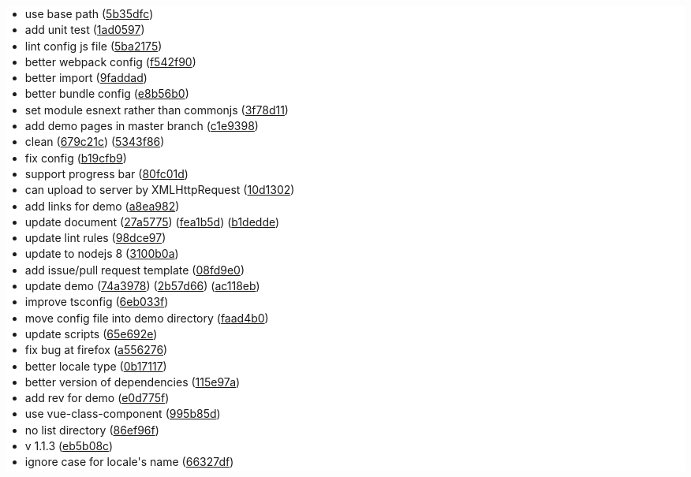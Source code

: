 * use base path ([5b35dfc](https://github.com/plantain-00/file-uploader-component/commit/5b35dfc956f17b4a3d02bc5b0af36575a59a265e))
* add unit test ([1ad0597](https://github.com/plantain-00/file-uploader-component/commit/1ad059719ba8cf8e0085e2846b3e2b9b597204e3))
* lint config js file ([5ba2175](https://github.com/plantain-00/file-uploader-component/commit/5ba21750a943ae9689783ca9f30c177b133bee6e))
* better webpack config ([f542f90](https://github.com/plantain-00/file-uploader-component/commit/f542f90aa52751c737d021eb32134e0d4cfb7323))
* better import ([9faddad](https://github.com/plantain-00/file-uploader-component/commit/9faddad0e5fabeb5b815161b5b2eecb4582673f5))
* better bundle config ([e8b56b0](https://github.com/plantain-00/file-uploader-component/commit/e8b56b035782d6399180a530fa98b49226dd5561))
* set module esnext rather than commonjs ([3f78d11](https://github.com/plantain-00/file-uploader-component/commit/3f78d11a3d1817534610364d2b112642991e4cea))
* add demo pages in master branch ([c1e9398](https://github.com/plantain-00/file-uploader-component/commit/c1e9398f5afb338bc76c5fbe7ec353604e82abbf))
* clean ([679c21c](https://github.com/plantain-00/file-uploader-component/commit/679c21caf5d2f8690c28f8c631dca26c1a8004d6)) ([5343f86](https://github.com/plantain-00/file-uploader-component/commit/5343f860c99de323278e6855e6d8b964ca28b70a))
* fix config ([b19cfb9](https://github.com/plantain-00/file-uploader-component/commit/b19cfb900dce6fbeb5a2166b0862b3cadaf32f83))
* support progress bar ([80fc01d](https://github.com/plantain-00/file-uploader-component/commit/80fc01daa51084e78feb195aba0a6652799d0b4c))
* can upload to server by XMLHttpRequest ([10d1302](https://github.com/plantain-00/file-uploader-component/commit/10d1302f213eccce0ae6fac6947464bc4be53e7c))
* add links for demo ([a8ea982](https://github.com/plantain-00/file-uploader-component/commit/a8ea98280de833a125855b723fc89e2c6bdb4f0c))
* update document ([27a5775](https://github.com/plantain-00/file-uploader-component/commit/27a577500369ce5d0ee290e3b9d2669355f28220)) ([fea1b5d](https://github.com/plantain-00/file-uploader-component/commit/fea1b5d091af24c20f5f53b29e507be9d86f3f27)) ([b1dedde](https://github.com/plantain-00/file-uploader-component/commit/b1dedde13b5845006d25abd147bd41f8cb6d0d91))
* update lint rules ([98dce97](https://github.com/plantain-00/file-uploader-component/commit/98dce97bbecd8443b4a90d7a91afe277f9c31e4e))
* update to nodejs 8 ([3100b0a](https://github.com/plantain-00/file-uploader-component/commit/3100b0a20feb3564ee6b3d96c4ebef5d5e10f7b2))
* add issue/pull request template ([08fd9e0](https://github.com/plantain-00/file-uploader-component/commit/08fd9e0859d6e862f53e9adbd82f5f98278b1eda))
* update demo ([74a3978](https://github.com/plantain-00/file-uploader-component/commit/74a397822b8b211b1101fe08df763f68aa4f927d)) ([2b57d66](https://github.com/plantain-00/file-uploader-component/commit/2b57d66684890512720ba229ae100b952ad68cf2)) ([ac118eb](https://github.com/plantain-00/file-uploader-component/commit/ac118eb70d33b6a9f8883dbc5b2729227047118d))
* improve tsconfig ([6eb033f](https://github.com/plantain-00/file-uploader-component/commit/6eb033f63fc22a2eab14917af970bedc731db7f7))
* move config file into demo directory ([faad4b0](https://github.com/plantain-00/file-uploader-component/commit/faad4b06612687739790836f6045d60bd813eb97))
* update scripts ([65e692e](https://github.com/plantain-00/file-uploader-component/commit/65e692eca2427c91e56b088bade981da8c078f76))
* fix bug at firefox ([a556276](https://github.com/plantain-00/file-uploader-component/commit/a556276e649c4852d252c70992a56d1282391143))
* better locale type ([0b17117](https://github.com/plantain-00/file-uploader-component/commit/0b17117b56d9a1ab8ed2afadd159c812465dd6e9))
* better version of dependencies ([115e97a](https://github.com/plantain-00/file-uploader-component/commit/115e97a625d9d953b96eb6e91facc000f00cb7ff))
* add rev for demo ([e0d775f](https://github.com/plantain-00/file-uploader-component/commit/e0d775f468c690ab1678ab828fcc21f50dbe91d1))
* use vue-class-component ([995b85d](https://github.com/plantain-00/file-uploader-component/commit/995b85d75010eb33061f580d15ce0bcc77969ba5))
* no list directory ([86ef96f](https://github.com/plantain-00/file-uploader-component/commit/86ef96f551851cfe2efe515bdff53a3950567bda))
* v 1.1.3 ([eb5b08c](https://github.com/plantain-00/file-uploader-component/commit/eb5b08c5c0243188fad8b8b0e4e7bdbb427207f5))
* ignore case for locale's name ([66327df](https://github.com/plantain-00/file-uploader-component/commit/66327dff66f8012e37d09de90af48ec249211b33))